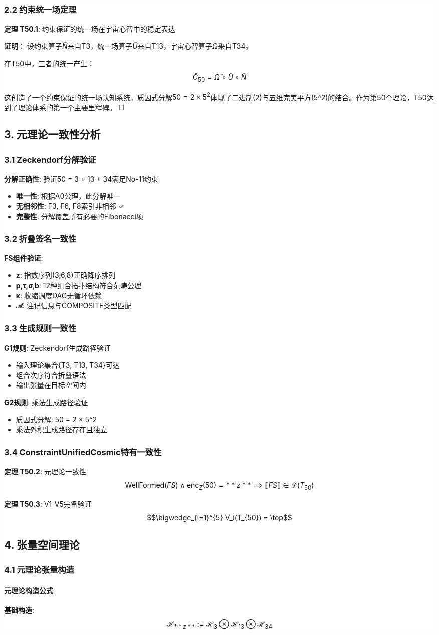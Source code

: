 ### 2.2 约束统一场定理
**定理 T50.1**: 约束保证的统一场在宇宙心智中的稳定表达

**证明**：
设约束算子$\hat{N}$来自T3，统一场算子$\hat{U}$来自T13，宇宙心智算子$\hat{Ω}$来自T34。

在T50中，三者的统一产生：
$$\hat{C}_{50} = \hat{Ω} \circ \hat{U} \circ \hat{N}$$

这创造了一个约束保证的统一场认知系统。质因式分解$50 = 2 × 5^2$体现了二进制(2)与五维完美平方(5^2)的结合。作为第50个理论，T50达到了理论体系的第一个主要里程碑。
□

## 3. 元理论一致性分析

### 3.1 Zeckendorf分解验证
**分解正确性**: 验证50 = 3 + 13 + 34满足No-11约束
- **唯一性**: 根据A0公理，此分解唯一
- **无相邻性**: F3, F6, F8索引非相邻 ✓
- **完整性**: 分解覆盖所有必要的Fibonacci项

### 3.2 折叠签名一致性
**FS组件验证**: 
- **z**: 指数序列(3,6,8)正确降序排列
- **p,τ,σ,b**: 12种组合拓扑结构符合范畴公理
- **κ**: 收缩调度DAG无循环依赖
- **𝒜**: 注记信息与COMPOSITE类型匹配

### 3.3 生成规则一致性
**G1规则**: Zeckendorf生成路径验证
- 输入理论集合{T3, T13, T34}可达
- 组合次序符合折叠语法
- 输出张量在目标空间内

**G2规则**: 乘法生成路径验证
- 质因式分解: 50 = 2 × 5^2
- 乘法外积生成路径存在且独立

### 3.4 ConstraintUnifiedCosmic特有一致性

**定理 T50.2**: 元理论一致性
$$\text{WellFormed}(FS) \land \text{enc}_Z(50) = **z** \implies ⟦FS⟧ \in \mathcal{L}(T_{50})$$

**定理 T50.3**: V1-V5完备验证
$$\bigwedge_{i=1}^{5} V_i(T_{50}) = \top$$

## 4. 张量空间理论

### 4.1 元理论张量构造

#### 元理论构造公式
**基础构造**: 
$$ℋ_{**z**} := ℋ_3 ⊗ ℋ_{13} ⊗ ℋ_{34}$$

